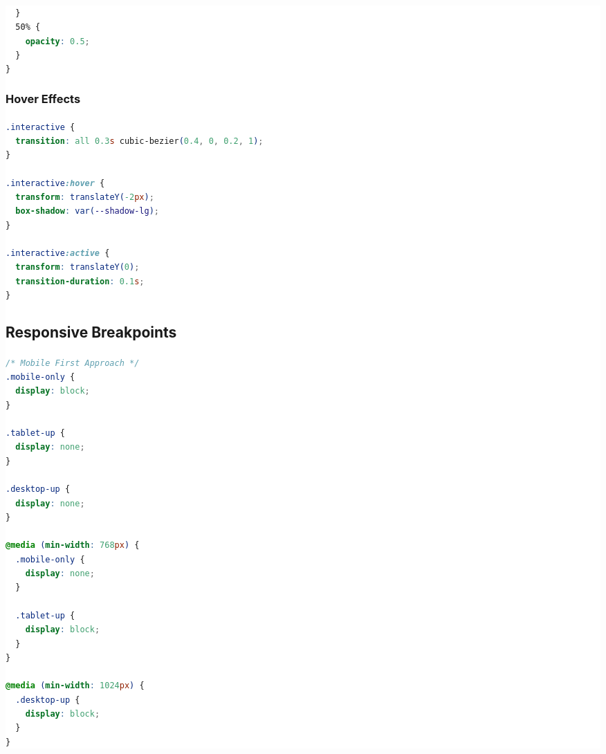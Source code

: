 ```css
  }
  50% {
    opacity: 0.5;
  }
}
```

### Hover Effects
```css
.interactive {
  transition: all 0.3s cubic-bezier(0.4, 0, 0.2, 1);
}

.interactive:hover {
  transform: translateY(-2px);
  box-shadow: var(--shadow-lg);
}

.interactive:active {
  transform: translateY(0);
  transition-duration: 0.1s;
}
```

## Responsive Breakpoints

```css
/* Mobile First Approach */
.mobile-only {
  display: block;
}

.tablet-up {
  display: none;
}

.desktop-up {
  display: none;
}

@media (min-width: 768px) {
  .mobile-only {
    display: none;
  }
  
  .tablet-up {
    display: block;
  }
}

@media (min-width: 1024px) {
  .desktop-up {
    display: block;
  }
}
```
